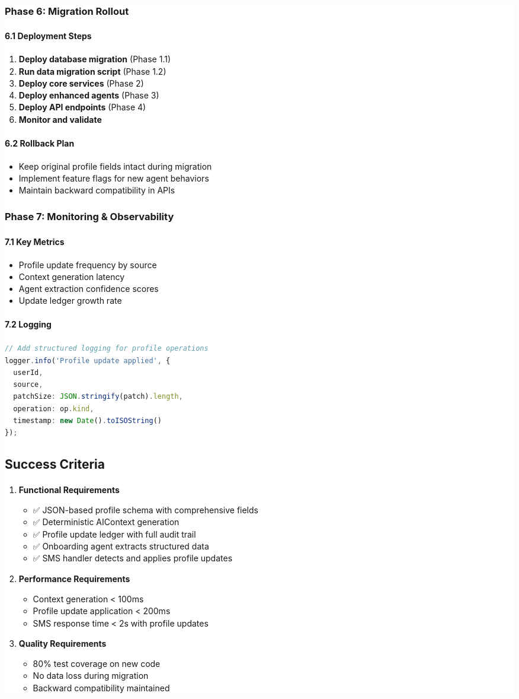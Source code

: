 ### Phase 6: Migration Rollout

#### 6.1 Deployment Steps
1. **Deploy database migration** (Phase 1.1)
2. **Run data migration script** (Phase 1.2)
3. **Deploy core services** (Phase 2)
4. **Deploy enhanced agents** (Phase 3)
5. **Deploy API endpoints** (Phase 4)
6. **Monitor and validate**

#### 6.2 Rollback Plan
- Keep original profile fields intact during migration
- Implement feature flags for new agent behaviors
- Maintain backward compatibility in APIs

### Phase 7: Monitoring & Observability

#### 7.1 Key Metrics
- Profile update frequency by source
- Context generation latency
- Agent extraction confidence scores
- Update ledger growth rate

#### 7.2 Logging
```typescript
// Add structured logging for profile operations
logger.info('Profile update applied', {
  userId,
  source,
  patchSize: JSON.stringify(patch).length,
  operation: op.kind,
  timestamp: new Date().toISOString()
});
```

## Success Criteria

1. **Functional Requirements**
   - ✅ JSON-based profile schema with comprehensive fields
   - ✅ Deterministic AIContext generation
   - ✅ Profile update ledger with full audit trail
   - ✅ Onboarding agent extracts structured data
   - ✅ SMS handler detects and applies profile updates

2. **Performance Requirements**
   - Context generation < 100ms
   - Profile update application < 200ms
   - SMS response time < 2s with profile updates

3. **Quality Requirements**
   - 80% test coverage on new code
   - No data loss during migration
   - Backward compatibility maintained
